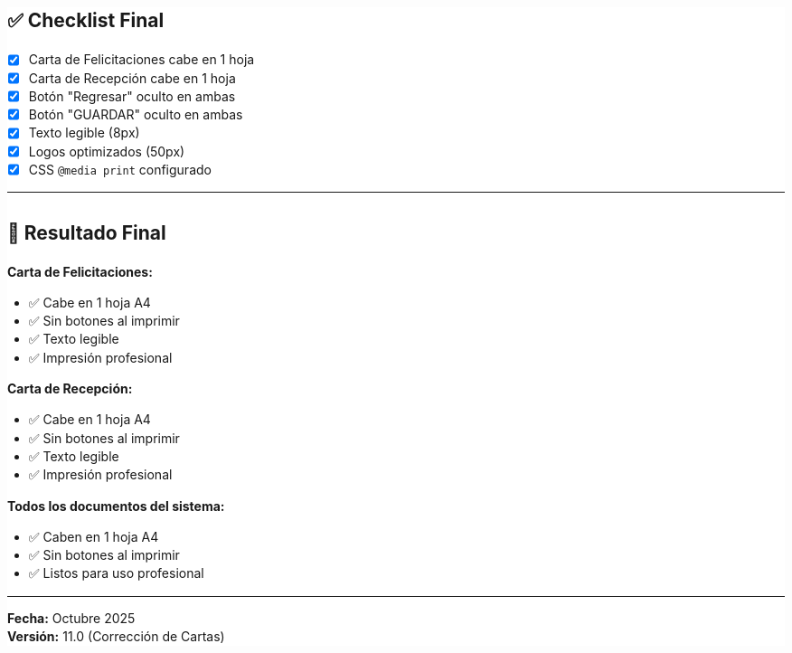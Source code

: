 
## ✅ Checklist Final

- [x] Carta de Felicitaciones cabe en 1 hoja
- [x] Carta de Recepción cabe en 1 hoja
- [x] Botón "Regresar" oculto en ambas
- [x] Botón "GUARDAR" oculto en ambas
- [x] Texto legible (8px)
- [x] Logos optimizados (50px)
- [x] CSS `@media print` configurado

---

## 🎯 Resultado Final

**Carta de Felicitaciones:**
- ✅ Cabe en 1 hoja A4
- ✅ Sin botones al imprimir
- ✅ Texto legible
- ✅ Impresión profesional

**Carta de Recepción:**
- ✅ Cabe en 1 hoja A4
- ✅ Sin botones al imprimir
- ✅ Texto legible
- ✅ Impresión profesional

**Todos los documentos del sistema:**
- ✅ Caben en 1 hoja A4
- ✅ Sin botones al imprimir
- ✅ Listos para uso profesional

---

**Fecha:** Octubre 2025  
**Versión:** 11.0 (Corrección de Cartas)

